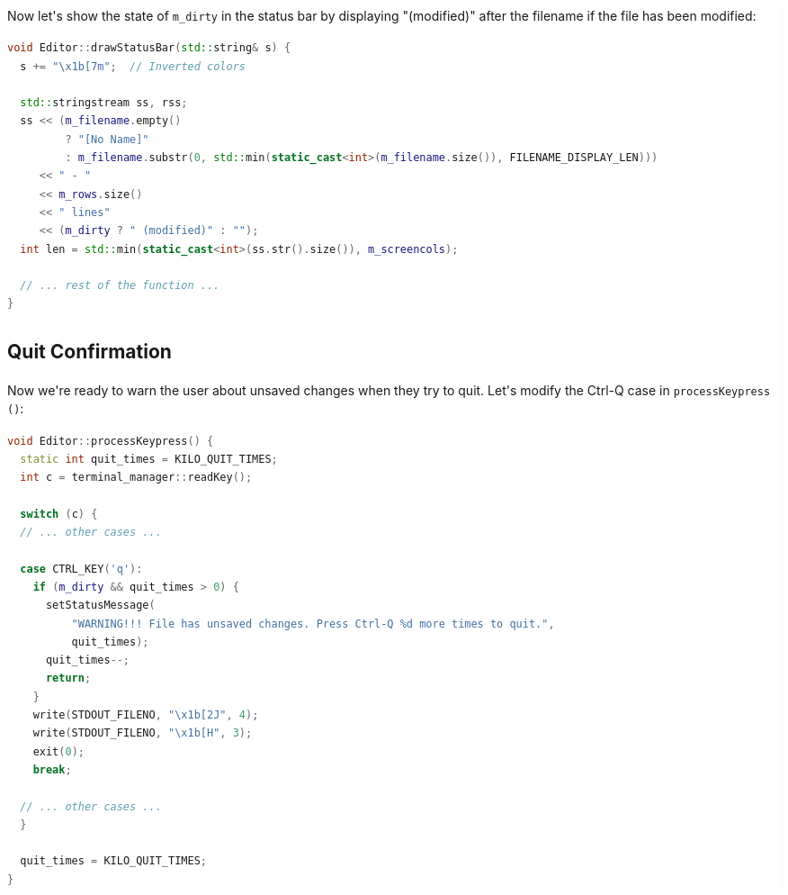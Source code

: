 Now let's show the state of `m_dirty` in the status bar by displaying "(modified)" after the filename if the file has been modified:

```cpp
void Editor::drawStatusBar(std::string& s) {
  s += "\x1b[7m";  // Inverted colors

  std::stringstream ss, rss;
  ss << (m_filename.empty()
         ? "[No Name]"
         : m_filename.substr(0, std::min(static_cast<int>(m_filename.size()), FILENAME_DISPLAY_LEN)))
     << " - "
     << m_rows.size()
     << " lines"
     << (m_dirty ? " (modified)" : "");
  int len = std::min(static_cast<int>(ss.str().size()), m_screencols);

  // ... rest of the function ...
}
```

## Quit Confirmation

Now we're ready to warn the user about unsaved changes when they try to quit. Let's modify the Ctrl-Q case in `processKeypress()`:

```cpp
void Editor::processKeypress() {
  static int quit_times = KILO_QUIT_TIMES;
  int c = terminal_manager::readKey();

  switch (c) {
  // ... other cases ...

  case CTRL_KEY('q'):
    if (m_dirty && quit_times > 0) {
      setStatusMessage(
          "WARNING!!! File has unsaved changes. Press Ctrl-Q %d more times to quit.",
          quit_times);
      quit_times--;
      return;
    }
    write(STDOUT_FILENO, "\x1b[2J", 4);
    write(STDOUT_FILENO, "\x1b[H", 3);
    exit(0);
    break;

  // ... other cases ...
  }

  quit_times = KILO_QUIT_TIMES;
}
```
